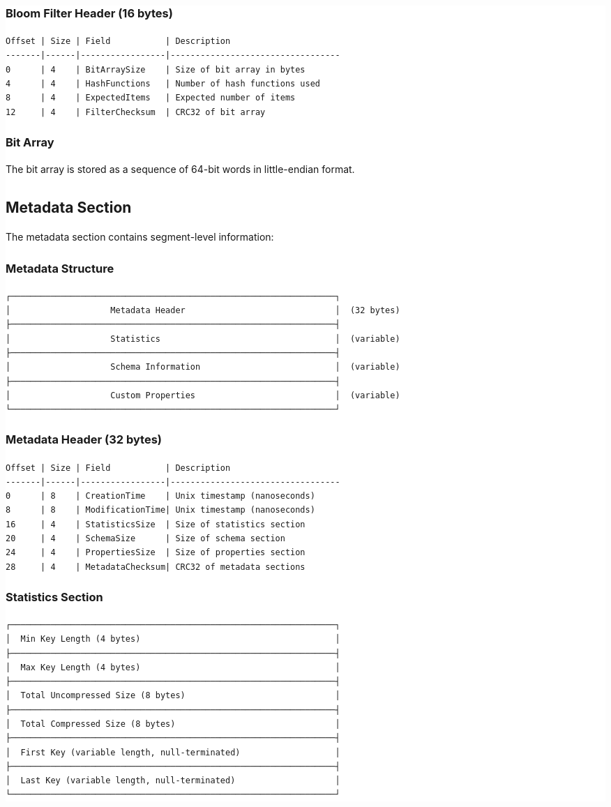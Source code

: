 ### Bloom Filter Header (16 bytes)

```
Offset | Size | Field           | Description
-------|------|-----------------|----------------------------------
0      | 4    | BitArraySize    | Size of bit array in bytes
4      | 4    | HashFunctions   | Number of hash functions used
8      | 4    | ExpectedItems   | Expected number of items
12     | 4    | FilterChecksum  | CRC32 of bit array
```

### Bit Array

The bit array is stored as a sequence of 64-bit words in little-endian format.

## Metadata Section

The metadata section contains segment-level information:

### Metadata Structure

```
┌─────────────────────────────────────────────────────────────────┐
│                    Metadata Header                              │  (32 bytes)
├─────────────────────────────────────────────────────────────────┤
│                    Statistics                                   │  (variable)
├─────────────────────────────────────────────────────────────────┤
│                    Schema Information                           │  (variable)
├─────────────────────────────────────────────────────────────────┤
│                    Custom Properties                            │  (variable)
└─────────────────────────────────────────────────────────────────┘
```

### Metadata Header (32 bytes)

```
Offset | Size | Field           | Description
-------|------|-----------------|----------------------------------
0      | 8    | CreationTime    | Unix timestamp (nanoseconds)
8      | 8    | ModificationTime| Unix timestamp (nanoseconds)
16     | 4    | StatisticsSize  | Size of statistics section
20     | 4    | SchemaSize      | Size of schema section
24     | 4    | PropertiesSize  | Size of properties section
28     | 4    | MetadataChecksum| CRC32 of metadata sections
```

### Statistics Section

```
┌─────────────────────────────────────────────────────────────────┐
│  Min Key Length (4 bytes)                                       │
├─────────────────────────────────────────────────────────────────┤
│  Max Key Length (4 bytes)                                       │
├─────────────────────────────────────────────────────────────────┤
│  Total Uncompressed Size (8 bytes)                              │
├─────────────────────────────────────────────────────────────────┤
│  Total Compressed Size (8 bytes)                                │
├─────────────────────────────────────────────────────────────────┤
│  First Key (variable length, null-terminated)                   │
├─────────────────────────────────────────────────────────────────┤
│  Last Key (variable length, null-terminated)                    │
└─────────────────────────────────────────────────────────────────┘
```
